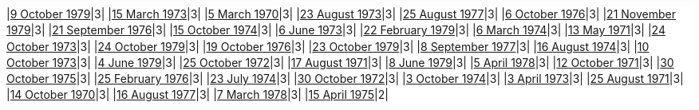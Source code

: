 |[9 October 1979](https://historichansard.net/senate/1979/19791009_senate_31_s82/)|3|
|[15 March 1973](https://historichansard.net/senate/1973/19730315_senate_28_s55/)|3|
|[5 March 1970](https://historichansard.net/senate/1970/19700305_senate_27_s43/)|3|
|[23 August 1973](https://historichansard.net/senate/1973/19730823_senate_28_s57/)|3|
|[25 August 1977](https://historichansard.net/senate/1977/19770825_senate_30_s74/)|3|
|[6 October 1976](https://historichansard.net/senate/1976/19761006_senate_30_s69/)|3|
|[21 November 1979](https://historichansard.net/senate/1979/19791121_senate_31_s83/)|3|
|[21 September 1976](https://historichansard.net/senate/1976/19760921_senate_30_s69/)|3|
|[15 October 1974](https://historichansard.net/senate/1974/19741015_senate_29_s61/)|3|
|[6 June 1973](https://historichansard.net/senate/1973/19730606_senate_28_s56/)|3|
|[22 February 1979](https://historichansard.net/senate/1979/19790222_senate_31_s80/)|3|
|[6 March 1974](https://historichansard.net/senate/1974/19740306_senate_28_s59/)|3|
|[13 May 1971](https://historichansard.net/senate/1971/19710513_senate_27_s48/)|3|
|[24 October 1973](https://historichansard.net/senate/1973/19731024_senate_28_s57/)|3|
|[24 October 1979](https://historichansard.net/senate/1979/19791024_senate_31_s83/)|3|
|[19 October 1976](https://historichansard.net/senate/1976/19761019_senate_30_s69/)|3|
|[23 October 1979](https://historichansard.net/senate/1979/19791023_senate_31_s83/)|3|
|[8 September 1977](https://historichansard.net/senate/1977/19770908_senate_30_s74/)|3|
|[16 August 1974](https://historichansard.net/senate/1974/19740816_senate_29_s61/)|3|
|[10 October 1973](https://historichansard.net/senate/1973/19731010_senate_28_s57/)|3|
|[4 June 1979](https://historichansard.net/senate/1979/19790604_senate_31_s81/)|3|
|[25 October 1972](https://historichansard.net/senate/1972/19721025_senate_27_s54/)|3|
|[17 August 1971](https://historichansard.net/senate/1971/19710817_senate_27_s49/)|3|
|[8 June 1979](https://historichansard.net/senate/1979/19790608_senate_31_s81/)|3|
|[5 April 1978](https://historichansard.net/senate/1978/19780405_senate_31_s76/)|3|
|[12 October 1971](https://historichansard.net/senate/1971/19711012_senate_27_s50/)|3|
|[30 October 1975](https://historichansard.net/senate/1975/19751030_senate_29_s66/)|3|
|[25 February 1976](https://historichansard.net/senate/1976/19760225_senate_30_s67/)|3|
|[23 July 1974](https://historichansard.net/senate/1974/19740723_senate_29_s60/)|3|
|[30 October 1972](https://historichansard.net/senate/1972/19721030_senate_27_s54/)|3|
|[3 October 1974](https://historichansard.net/senate/1974/19741003_senate_29_s61/)|3|
|[3 April 1973](https://historichansard.net/senate/1973/19730403_senate_28_s55/)|3|
|[25 August 1971](https://historichansard.net/senate/1971/19710825_senate_27_s49/)|3|
|[14 October 1970](https://historichansard.net/senate/1970/19701014_senate_27_s46/)|3|
|[16 August 1977](https://historichansard.net/senate/1977/19770816_senate_30_s74/)|3|
|[7 March 1978](https://historichansard.net/senate/1978/19780307_senate_31_s76/)|3|
|[15 April 1975](https://historichansard.net/senate/1975/19750415_senate_29_s63/)|2|